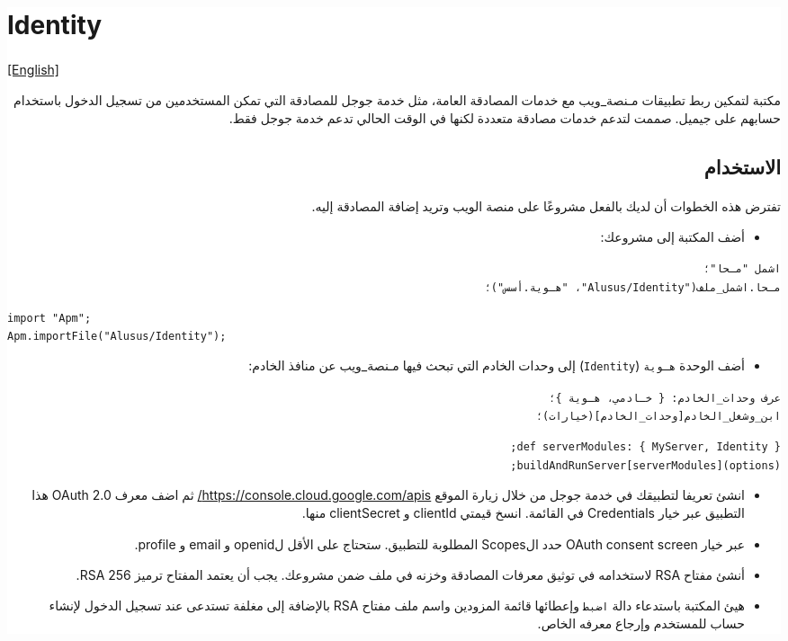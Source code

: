 # Identity
[[English]](readme.md)

<div dir=rtl>

مكتبة لتمكين ربط تطبيقات مـنصة_ويب مع خدمات المصادقة العامة، مثل خدمة جوجل للمصادقة التي تمكن المستخدمين
من تسجيل الدخول باستخدام حسابهم على جيميل. صممت لتدعم خدمات مصادقة متعددة لكنها في الوقت الحالي تدعم خدمة
جوجل فقط.

## الاستخدام

تفترض هذه الخطوات أن لديك بالفعل مشروعًا على منصة الويب وتريد إضافة المصادقة إليه.

* أضف المكتبة إلى مشروعك:

```
اشمل "مـحا"؛
مـحا.اشمل_ملف("Alusus/Identity"، "هـوية.أسس")؛
```

<div dir=ltr>

```
import "Apm";
Apm.importFile("Alusus/Identity");
```

</div>

* أضف الوحدة `هـوية` (`Identity`) إلى وحدات الخادم التي تبحث فيها مـنصة_ويب عن منافذ الخادم:

<div dir=rtl>

```
عرف وحدات_الخادم: { خـادمي، هـوية }؛
ابن_وشغل_الخادم[وحدات_الخادم](خيارات)؛
```

</div>

```
def serverModules: { MyServer, Identity };
buildAndRunServer[serverModules](options);
```

* انشئ تعريفا لتطبيقك في خدمة جوجل من خلال زيارة الموقع https://console.cloud.google.com/apis/ ثم
  اضف معرف OAuth 2.0 هذا التطبيق عبر خيار Credentials في القائمة. انسخ قيمتي clientId و clientSecret منها.

* عبر خيار OAuth consent screen حدد الScopes المطلوبة للتطبيق. ستحتاج على الأقل لopenid و email و profile.

* أنشئ مفتاح RSA لاستخدامه في توثيق معرفات المصادقة وخزنه في ملف ضمن مشروعك. يجب أن يعتمد المفتاح ترميز RSA 256.

* هيئ المكتبة باستدعاء دالة `اضبط` وإعطائها قائمة المزودين واسم ملف مفتاح RSA بالإضافة إلى مغلفة تستدعى
  عند تسجيل الدخول لإنشاء حساب للمستخدم وإرجاع معرفه الخاص.
